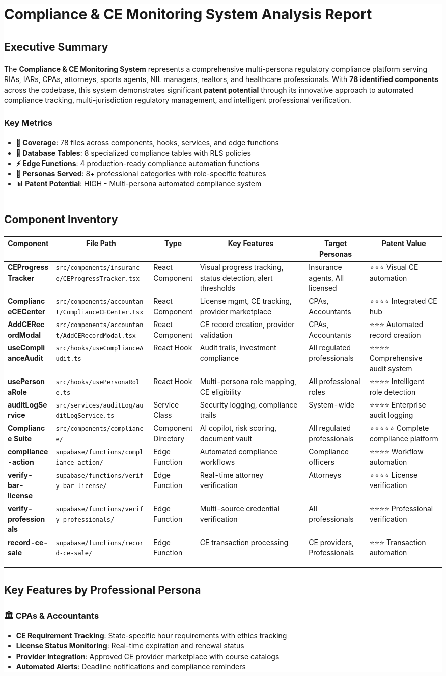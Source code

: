 # Compliance & CE Monitoring System Analysis Report

## Executive Summary

The **Compliance & CE Monitoring System** represents a comprehensive multi-persona regulatory compliance platform serving RIAs, IARs, CPAs, attorneys, sports agents, NIL managers, realtors, and healthcare professionals. With **78 identified components** across the codebase, this system demonstrates significant **patent potential** through its innovative approach to automated compliance tracking, multi-jurisdiction regulatory management, and intelligent professional verification.

### Key Metrics
- **🎯 Coverage**: 78 files across components, hooks, services, and edge functions
- **🔐 Database Tables**: 8 specialized compliance tables with RLS policies
- **⚡ Edge Functions**: 4 production-ready compliance automation functions  
- **👥 Personas Served**: 8+ professional categories with role-specific features
- **📊 Patent Potential**: HIGH - Multi-persona automated compliance system

---

## Component Inventory

| Component | File Path | Type | Key Features | Target Personas | Patent Value |
|-----------|-----------|------|--------------|-----------------|--------------|
| **CEProgressTracker** | `src/components/insurance/CEProgressTracker.tsx` | React Component | Visual progress tracking, status detection, alert thresholds | Insurance agents, All licensed | ⭐⭐⭐ Visual CE automation |
| **ComplianceCECenter** | `src/components/accountant/ComplianceCECenter.tsx` | React Component | License mgmt, CE tracking, provider marketplace | CPAs, Accountants | ⭐⭐⭐⭐ Integrated CE hub |
| **AddCERecordModal** | `src/components/accountant/AddCERecordModal.tsx` | React Component | CE record creation, provider validation | CPAs, Accountants | ⭐⭐⭐ Automated record creation |
| **useComplianceAudit** | `src/hooks/useComplianceAudit.ts` | React Hook | Audit trails, investment compliance | All regulated professionals | ⭐⭐⭐⭐ Comprehensive audit system |
| **usePersonaRole** | `src/hooks/usePersonaRole.ts` | React Hook | Multi-persona role mapping, CE eligibility | All professional roles | ⭐⭐⭐⭐ Intelligent role detection |
| **auditLogService** | `src/services/auditLog/auditLogService.ts` | Service Class | Security logging, compliance trails | System-wide | ⭐⭐⭐⭐ Enterprise audit logging |
| **Compliance Suite** | `src/components/compliance/` | Component Directory | AI copilot, risk scoring, document vault | All regulated professionals | ⭐⭐⭐⭐⭐ Complete compliance platform |
| **compliance-action** | `supabase/functions/compliance-action/` | Edge Function | Automated compliance workflows | Compliance officers | ⭐⭐⭐⭐ Workflow automation |
| **verify-bar-license** | `supabase/functions/verify-bar-license/` | Edge Function | Real-time attorney verification | Attorneys | ⭐⭐⭐⭐ License verification |
| **verify-professionals** | `supabase/functions/verify-professionals/` | Edge Function | Multi-source credential verification | All professionals | ⭐⭐⭐⭐ Professional verification |
| **record-ce-sale** | `supabase/functions/record-ce-sale/` | Edge Function | CE transaction processing | CE providers, Professionals | ⭐⭐⭐ Transaction automation |

---

## Key Features by Professional Persona

### 🏛️ **CPAs & Accountants**
- **CE Requirement Tracking**: State-specific hour requirements with ethics tracking
- **License Status Monitoring**: Real-time expiration and renewal status
- **Provider Integration**: Approved CE provider marketplace with course catalogs
- **Automated Alerts**: Deadline notifications and compliance reminders

